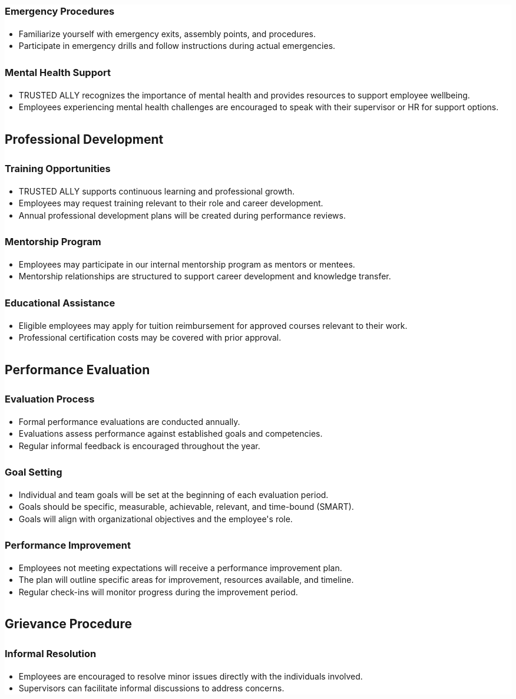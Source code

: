 ### Emergency Procedures
- Familiarize yourself with emergency exits, assembly points, and procedures.
- Participate in emergency drills and follow instructions during actual emergencies.

### Mental Health Support
- TRUSTED ALLY recognizes the importance of mental health and provides resources to support employee wellbeing.
- Employees experiencing mental health challenges are encouraged to speak with their supervisor or HR for support options.

## Professional Development

### Training Opportunities
- TRUSTED ALLY supports continuous learning and professional growth.
- Employees may request training relevant to their role and career development.
- Annual professional development plans will be created during performance reviews.

### Mentorship Program
- Employees may participate in our internal mentorship program as mentors or mentees.
- Mentorship relationships are structured to support career development and knowledge transfer.

### Educational Assistance
- Eligible employees may apply for tuition reimbursement for approved courses relevant to their work.
- Professional certification costs may be covered with prior approval.

## Performance Evaluation

### Evaluation Process
- Formal performance evaluations are conducted annually.
- Evaluations assess performance against established goals and competencies.
- Regular informal feedback is encouraged throughout the year.

### Goal Setting
- Individual and team goals will be set at the beginning of each evaluation period.
- Goals should be specific, measurable, achievable, relevant, and time-bound (SMART).
- Goals will align with organizational objectives and the employee's role.

### Performance Improvement
- Employees not meeting expectations will receive a performance improvement plan.
- The plan will outline specific areas for improvement, resources available, and timeline.
- Regular check-ins will monitor progress during the improvement period.

## Grievance Procedure

### Informal Resolution
- Employees are encouraged to resolve minor issues directly with the individuals involved.
- Supervisors can facilitate informal discussions to address concerns.
